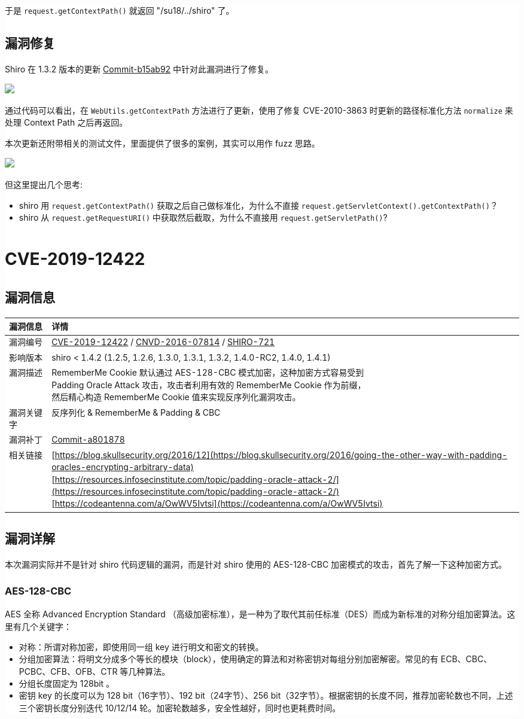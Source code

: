 于是 `request.getContextPath()` 就返回 "/su18/../shiro" 了。

## 漏洞修复

Shiro 在 1.3.2 版本的更新 [Commit-b15ab92](https://github.com/apache/shiro/commit/b15ab927709ca18ea4a02538be01919a19ab65af) 中针对此漏洞进行了修复。

![](https://oss.javasec.org/images/1641898046270.png)

通过代码可以看出，在 `WebUtils.getContextPath` 方法进行了更新，使用了修复 CVE-2010-3863 时更新的路径标准化方法 `normalize` 来处理 Context Path 之后再返回。

本次更新还附带相关的测试文件，里面提供了很多的案例，其实可以用作 fuzz 思路。

![](https://oss.javasec.org/images/1641898830527.png)

但这里提出几个思考:
- shiro 用 `request.getContextPath()` 获取之后自己做标准化，为什么不直接 `request.getServletContext().getContextPath()`？
- shiro 从 `request.getRequestURI()` 中获取然后截取，为什么不直接用 `request.getServletPath()`?

# CVE-2019-12422

## 漏洞信息

| 漏洞信息  | 详情                                                                                                                                                                                                                                                                                                                                                                                       |
|:------|:-----------------------------------------------------------------------------------------------------------------------------------------------------------------------------------------------------------------------------------------------------------------------------------------------------------------------------------------------------------------------------------------|
| 漏洞编号  | [CVE-2019-12422](https://cve.mitre.org/cgi-bin/cvename.cgi?name=CVE-2019-12422) / [CNVD-2016-07814](https://www.cnvd.org.cn/flaw/show/CNVD-2019-42574) / [SHIRO-721](https://issues.apache.org/jira/browse/SHIRO-721)                                                                                                                                                                    |
| 影响版本  | shiro   < 1.4.2 (1.2.5, 1.2.6, 1.3.0, 1.3.1, 1.3.2, 1.4.0-RC2, 1.4.0, 1.4.1)                                                                                                                                                                                                                                                                                                             |
| 漏洞描述  | RememberMe Cookie 默认通过 AES-128-CBC 模式加密，这种加密方式容易受到<br>Padding Oracle Attack 攻击，攻击者利用有效的 RememberMe Cookie 作为前缀，<br>然后精心构造 RememberMe Cookie 值来实现反序列化漏洞攻击。                                                                                                                                                                                                                                |
| 漏洞关键字 | 反序列化 & RememberMe & Padding & CBC                                                                                                                                                                                                                                                                                                                                                        |
| 漏洞补丁  | [Commit-a801878](https://github.com/apache/shiro/commit/a8018783373ff5e5210225069c9919e071597d5e)                                                                                                                                                                                                                                                                                        |
| 相关链接  | [https://blog.skullsecurity.org/2016/12](https://blog.skullsecurity.org/2016/going-the-other-way-with-padding-oracles-encrypting-arbitrary-data) <br/> [https://resources.infosecinstitute.com/topic/padding-oracle-attack-2/](https://resources.infosecinstitute.com/topic/padding-oracle-attack-2/) <br/> [https://codeantenna.com/a/OwWV5Ivtsi](https://codeantenna.com/a/OwWV5Ivtsi) |


## 漏洞详解

本次漏洞实际并不是针对 shiro 代码逻辑的漏洞，而是针对 shiro 使用的 AES-128-CBC 加密模式的攻击，首先了解一下这种加密方式。

### AES-128-CBC 

AES 全称 Advanced Encryption Standard （高级加密标准），是一种为了取代其前任标准（DES）而成为新标准的对称分组加密算法。这里有几个关键字：
- 对称：所谓对称加密，即使用同一组 key 进行明文和密文的转换。
- 分组加密算法：将明文分成多个等长的模块（block），使用确定的算法和对称密钥对每组分别加密解密。常见的有 ECB、CBC、PCBC、CFB、OFB、CTR 等几种算法。
- 分组长度固定为 128bit 。
- 密钥 key 的长度可以为 128 bit（16字节）、192 bit（24字节）、256 bit（32字节）。根据密钥的长度不同，推荐加密轮数也不同，上述三个密钥长度分别迭代 10/12/14 轮。加密轮数越多，安全性越好，同时也更耗费时间。
